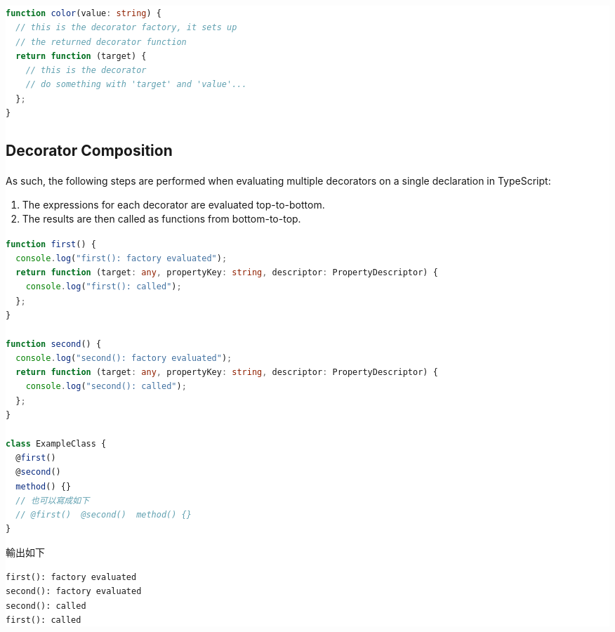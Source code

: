 ```typescript
function color(value: string) {
  // this is the decorator factory, it sets up
  // the returned decorator function
  return function (target) {
    // this is the decorator
    // do something with 'target' and 'value'...
  };
}
```



## Decorator Composition

As such, the following steps are performed when evaluating multiple decorators on a single declaration in TypeScript:

1. The expressions for each decorator are evaluated top-to-bottom.
2. The results are then called as functions from bottom-to-top.

```typescript
function first() {
  console.log("first(): factory evaluated");
  return function (target: any, propertyKey: string, descriptor: PropertyDescriptor) {
    console.log("first(): called");
  };
}
 
function second() {
  console.log("second(): factory evaluated");
  return function (target: any, propertyKey: string, descriptor: PropertyDescriptor) {
    console.log("second(): called");
  };
}
 
class ExampleClass {
  @first()
  @second()
  method() {}
  // 也可以寫成如下
  // @first()  @second()  method() {}
}
```

輸出如下

```
first(): factory evaluated
second(): factory evaluated
second(): called
first(): called
```


